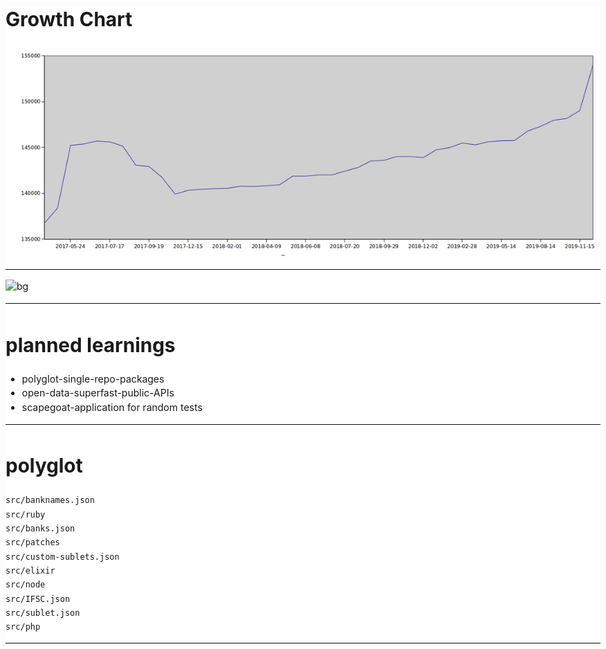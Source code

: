 
# Growth Chart

![](chart.png)

---

![bg](https://fakeimg.pl/1920x800/c56cf0/fff/?text=planned+learnings)

---

# planned learnings

- polyglot-single-repo-packages
- open-data-superfast-public-APIs
- scapegoat-application for random tests

---

# polyglot

```
src/banknames.json
src/ruby
src/banks.json
src/patches
src/custom-sublets.json
src/elixir
src/node
src/IFSC.json
src/sublet.json
src/php
```

---
